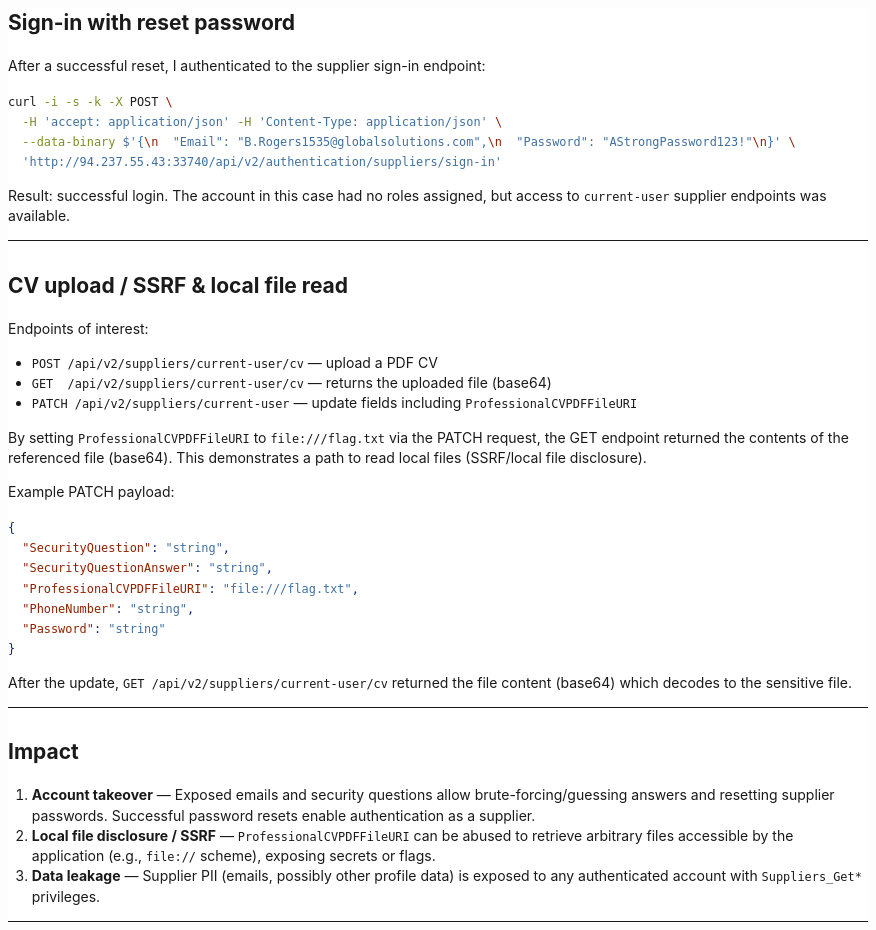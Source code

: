 ## Sign-in with reset password

After a successful reset, I authenticated to the supplier sign-in endpoint:

```bash
curl -i -s -k -X POST \
  -H 'accept: application/json' -H 'Content-Type: application/json' \
  --data-binary $'{\n  "Email": "B.Rogers1535@globalsolutions.com",\n  "Password": "AStrongPassword123!"\n}' \
  'http://94.237.55.43:33740/api/v2/authentication/suppliers/sign-in'
```

Result: successful login. The account in this case had no roles assigned, but access to `current-user` supplier endpoints was available.

---

## CV upload / SSRF & local file read

Endpoints of interest:

* `POST /api/v2/suppliers/current-user/cv` — upload a PDF CV
* `GET  /api/v2/suppliers/current-user/cv` — returns the uploaded file (base64)
* `PATCH /api/v2/suppliers/current-user` — update fields including `ProfessionalCVPDFFileURI`

By setting `ProfessionalCVPDFFileURI` to `file:///flag.txt` via the PATCH request, the GET endpoint returned the contents of the referenced file (base64). This demonstrates a path to read local files (SSRF/local file disclosure).

Example PATCH payload:

```json
{
  "SecurityQuestion": "string",
  "SecurityQuestionAnswer": "string",
  "ProfessionalCVPDFFileURI": "file:///flag.txt",
  "PhoneNumber": "string",
  "Password": "string"
}
```

After the update, `GET /api/v2/suppliers/current-user/cv` returned the file content (base64) which decodes to the sensitive file.

---

## Impact

1. **Account takeover** — Exposed emails and security questions allow brute-forcing/guessing answers and resetting supplier passwords. Successful password resets enable authentication as a supplier.
2. **Local file disclosure / SSRF** — `ProfessionalCVPDFFileURI` can be abused to retrieve arbitrary files accessible by the application (e.g., `file://` scheme), exposing secrets or flags.
3. **Data leakage** — Supplier PII (emails, possibly other profile data) is exposed to any authenticated account with `Suppliers_Get*` privileges.

---